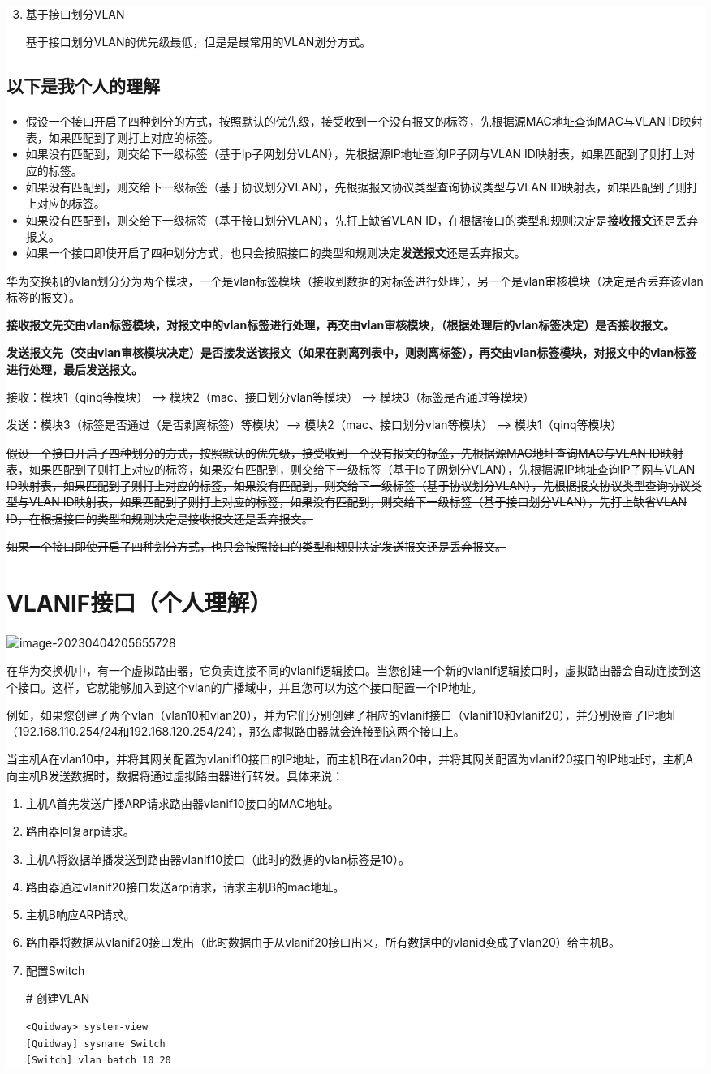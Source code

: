 3. 基于接口划分VLAN

    基于接口划分VLAN的优先级最低，但是是最常用的VLAN划分方式。

## 以下是我个人的理解

- 假设一个接口开启了四种划分的方式，按照默认的优先级，接受收到一个没有报文的标签，先根据源MAC地址查询MAC与VLAN ID映射表，如果匹配到了则打上对应的标签。
- 如果没有匹配到，则交给下一级标签（基于Ip子网划分VLAN），先根据源IP地址查询IP子网与VLAN ID映射表，如果匹配到了则打上对应的标签。
- 如果没有匹配到，则交给下一级标签（基于协议划分VLAN），先根据报文协议类型查询协议类型与VLAN ID映射表，如果匹配到了则打上对应的标签。
- 如果没有匹配到，则交给下一级标签（基于接口划分VLAN），先打上缺省VLAN ID，在根据接口的类型和规则决定是**接收报文**还是丢弃报文。
- 如果一个接口即使开启了四种划分方式，也只会按照接口的类型和规则决定**发送报文**还是丢弃报文。

华为交换机的vlan划分分为两个模块，一个是vlan标签模块（接收到数据的对标签进行处理），另一个是vlan审核模块（决定是否丢弃该vlan标签的报文）。

**接收报文先交由vlan标签模块，对报文中的vlan标签进行处理，再交由vlan审核模块，（根据处理后的vlan标签决定）是否接收报文。**

**发送报文先（交由vlan审核模块决定）是否接发送该报文（如果在剥离列表中，则剥离标签），再交由vlan标签模块，对报文中的vlan标签进行处理，最后发送报文。**

接收：模块1（qinq等模块） —> 模块2（mac、接口划分vlan等模块）   —>    模块3（标签是否通过等模块）

发送：模块3（标签是否通过（是否剥离标签）等模块）—>  模块2（mac、接口划分vlan等模块）   —>  模块1（qinq等模块）

~~假设一个接口开启了四种划分的方式，按照默认的优先级，接受收到一个没有报文的标签，先根据源MAC地址查询MAC与VLAN ID映射表，如果匹配到了则打上对应的标签，如果没有匹配到，则交给下一级标签（基于Ip子网划分VLAN），先根据源IP地址查询IP子网与VLAN ID映射表，如果匹配到了则打上对应的标签，如果没有匹配到，则交给下一级标签（基于协议划分VLAN），先根据报文协议类型查询协议类型与VLAN ID映射表，如果匹配到了则打上对应的标签，如果没有匹配到，则交给下一级标签（基于接口划分VLAN），先打上缺省VLAN ID，在根据接口的类型和规则决定是接收报文还是丢弃报文。~~

~~如果一个接口即使开启了四种划分方式，也只会按照接口的类型和规则决定发送报文还是丢弃报文。~~

# VLANIF接口（个人理解）

![image-20230404205655728](E:/test/%25E4%25B8%2593%25E4%25B8%259A%25E6%2596%2587%25E6%25A1%25A3/%25E8%25AE%25A1%25E7%25AE%2597%25E6%259C%25BA%25E7%25BD%2591%25E7%25BB%259C/%25E4%25BA%25A4%25E6%258D%25A2%25E6%259C%25BA%25E5%2592%258C%25E8%25B7%25AF%25E7%2594%25B1%25E5%2599%25A8/Huawei%2520VLAN.assets/image-20230404205655728.png)

在华为交换机中，有一个虚拟路由器，它负责连接不同的vlanif逻辑接口。当您创建一个新的vlanif逻辑接口时，虚拟路由器会自动连接到这个接口。这样，它就能够加入到这个vlan的广播域中，并且您可以为这个接口配置一个IP地址。

例如，如果您创建了两个vlan（vlan10和vlan20），并为它们分别创建了相应的vlanif接口（vlanif10和vlanif20），并分别设置了IP地址（192.168.110.254/24和192.168.120.254/24），那么虚拟路由器就会连接到这两个接口上。

当主机A在vlan10中，并将其网关配置为vlanif10接口的IP地址，而主机B在vlan20中，并将其网关配置为vlanif20接口的IP地址时，主机A向主机B发送数据时，数据将通过虚拟路由器进行转发。具体来说：

1. 主机A首先发送广播ARP请求路由器vlanif10接口的MAC地址。

2. 路由器回复arp请求。

3. 主机A将数据单播发送到路由器vlanif10接口（此时的数据的vlan标签是10）。

4. 路由器通过vlanif20接口发送arp请求，请求主机B的mac地址。

5. 主机B响应ARP请求。

6. 路由器将数据从vlanif20接口发出（此时数据由于从vlanif20接口出来，所有数据中的vlanid变成了vlan20）给主机B。

7. 配置Switch

    \# 创建VLAN

    ```
    <Quidway> system-view
    [Quidway] sysname Switch
    [Switch] vlan batch 10 20
    ```
